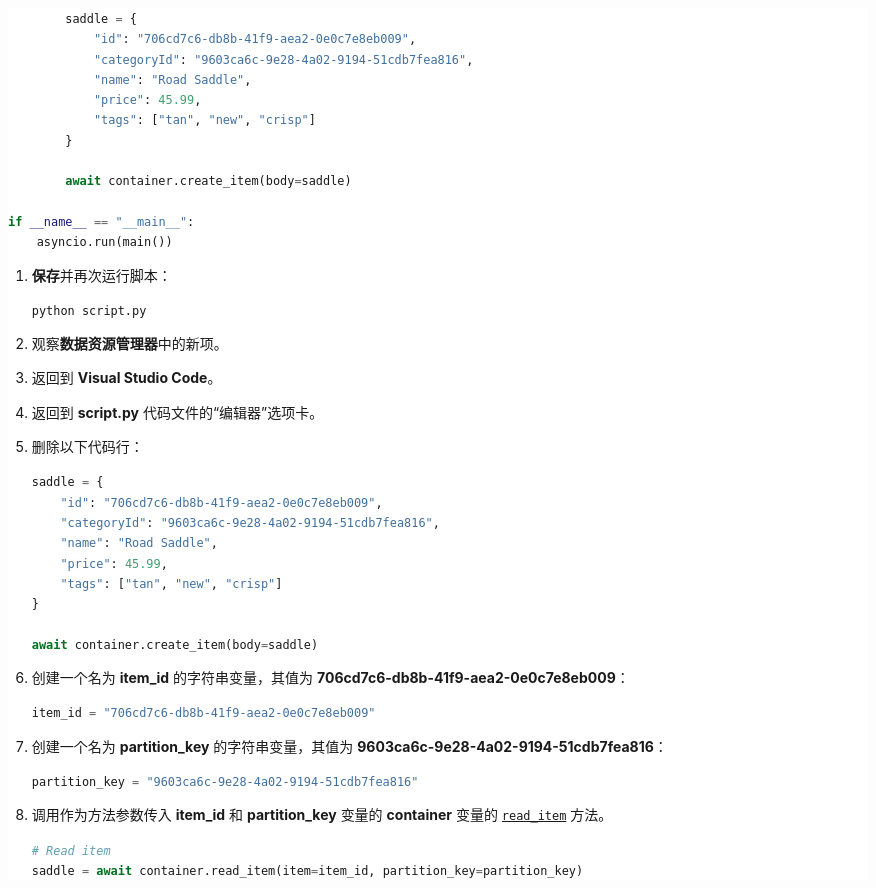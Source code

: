    ```python
           saddle = {
               "id": "706cd7c6-db8b-41f9-aea2-0e0c7e8eb009",
               "categoryId": "9603ca6c-9e28-4a02-9194-51cdb7fea816",
               "name": "Road Saddle",
               "price": 45.99,
               "tags": ["tan", "new", "crisp"]
           }
            
           await container.create_item(body=saddle)

   if __name__ == "__main__":
       asyncio.run(main())
   ```

1. **保存**并再次运行脚本：

   ```bash
   python script.py
   ```

1. 观察**数据资源管理器**中的新项。

1. 返回到 **Visual Studio Code**。

1. 返回到 **script.py** 代码文件的“编辑器”选项卡。

1. 删除以下代码行：

   ```python
   saddle = {
       "id": "706cd7c6-db8b-41f9-aea2-0e0c7e8eb009",
       "categoryId": "9603ca6c-9e28-4a02-9194-51cdb7fea816",
       "name": "Road Saddle",
       "price": 45.99,
       "tags": ["tan", "new", "crisp"]
   }
    
   await container.create_item(body=saddle)
   ```

1. 创建一个名为 **item_id** 的字符串变量，其值为 **706cd7c6-db8b-41f9-aea2-0e0c7e8eb009**：

   ```python
   item_id = "706cd7c6-db8b-41f9-aea2-0e0c7e8eb009"
   ```

1. 创建一个名为 **partition_key** 的字符串变量，其值为 **9603ca6c-9e28-4a02-9194-51cdb7fea816**：

   ```python
   partition_key = "9603ca6c-9e28-4a02-9194-51cdb7fea816"
   ```

1. 调用作为方法参数传入 **item_id** 和 **partition_key** 变量的 **container** 变量的 [`read_item`](https://learn.microsoft.com/python/api/azure-cosmos/azure.cosmos.container.containerproxy?view=azure-python#azure-cosmos-container-containerproxy-read-item) 方法。

   ```python
   # Read item    
   saddle = await container.read_item(item=item_id, partition_key=partition_key)
   ```


[code.visualstudio.com/docs/getstarted]: https://code.visualstudio.com/docs/getstarted/tips-and-tricks
[pypi.org/project/azure-cosmos]: https://pypi.org/project/azure-cosmos
[pypi.org/project/azure-identity]: https://pypi.org/project/azure-identity